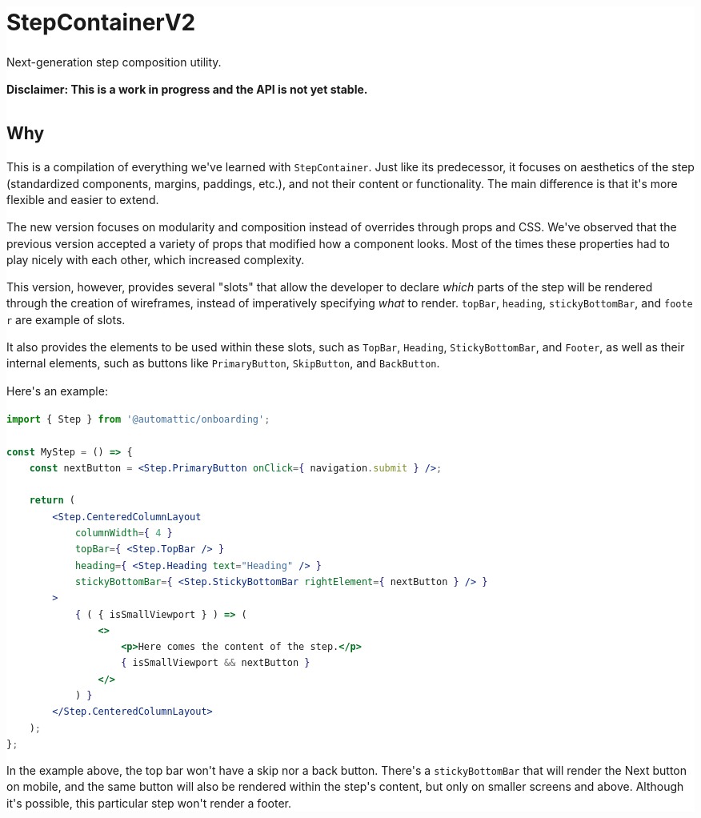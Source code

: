# StepContainerV2

Next-generation step composition utility.

**Disclaimer: This is a work in progress and the API is not yet stable.**

## Why

This is a compilation of everything we've learned with `StepContainer`. Just like its predecessor, it focuses on aesthetics of the step (standardized components, margins, paddings, etc.), and not their content or functionality. The main difference is that it's more flexible and easier to extend.

The new version focuses on modularity and composition instead of overrides through props and CSS. We've observed that the previous version accepted a variety of props that modified how a component looks. Most of the times these properties had to play nicely with each other, which increased complexity.

This version, however, provides several "slots" that allow the developer to declare _which_ parts of the step will be rendered through the creation of wireframes, instead of imperatively specifying _what_ to render. `topBar`, `heading`, `stickyBottomBar`, and `footer` are example of slots.

It also provides the elements to be used within these slots, such as `TopBar`, `Heading`, `StickyBottomBar`, and `Footer`, as well as their internal elements, such as buttons like `PrimaryButton`, `SkipButton`, and `BackButton`.

Here's an example:

```jsx
import { Step } from '@automattic/onboarding';

const MyStep = () => {
	const nextButton = <Step.PrimaryButton onClick={ navigation.submit } />;

	return (
		<Step.CenteredColumnLayout
			columnWidth={ 4 }
			topBar={ <Step.TopBar /> }
			heading={ <Step.Heading text="Heading" /> }
			stickyBottomBar={ <Step.StickyBottomBar rightElement={ nextButton } /> }
		>
			{ ( { isSmallViewport } ) => (
				<>
					<p>Here comes the content of the step.</p>
					{ isSmallViewport && nextButton }
				</>
			) }
		</Step.CenteredColumnLayout>
	);
};
```

In the example above, the top bar won't have a skip nor a back button. There's a `stickyBottomBar` that will render the Next button on mobile, and the same button will also be rendered within the step's content, but only on smaller screens and above. Although it's possible, this particular step won't render a footer.
